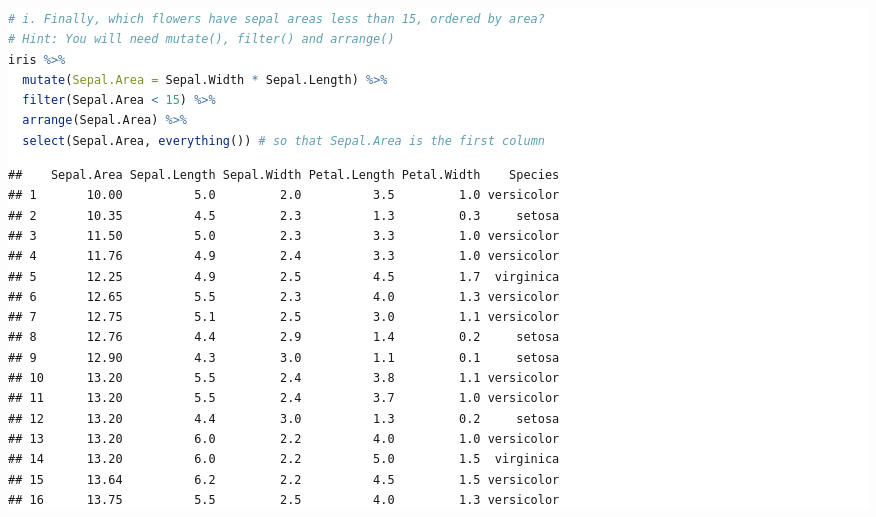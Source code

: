 ``` r
# i. Finally, which flowers have sepal areas less than 15, ordered by area? 
# Hint: You will need mutate(), filter() and arrange()
iris %>% 
  mutate(Sepal.Area = Sepal.Width * Sepal.Length) %>% 
  filter(Sepal.Area < 15) %>% 
  arrange(Sepal.Area) %>% 
  select(Sepal.Area, everything()) # so that Sepal.Area is the first column
```

    ##    Sepal.Area Sepal.Length Sepal.Width Petal.Length Petal.Width    Species
    ## 1       10.00          5.0         2.0          3.5         1.0 versicolor
    ## 2       10.35          4.5         2.3          1.3         0.3     setosa
    ## 3       11.50          5.0         2.3          3.3         1.0 versicolor
    ## 4       11.76          4.9         2.4          3.3         1.0 versicolor
    ## 5       12.25          4.9         2.5          4.5         1.7  virginica
    ## 6       12.65          5.5         2.3          4.0         1.3 versicolor
    ## 7       12.75          5.1         2.5          3.0         1.1 versicolor
    ## 8       12.76          4.4         2.9          1.4         0.2     setosa
    ## 9       12.90          4.3         3.0          1.1         0.1     setosa
    ## 10      13.20          5.5         2.4          3.8         1.1 versicolor
    ## 11      13.20          5.5         2.4          3.7         1.0 versicolor
    ## 12      13.20          4.4         3.0          1.3         0.2     setosa
    ## 13      13.20          6.0         2.2          4.0         1.0 versicolor
    ## 14      13.20          6.0         2.2          5.0         1.5  virginica
    ## 15      13.64          6.2         2.2          4.5         1.5 versicolor
    ## 16      13.75          5.5         2.5          4.0         1.3 versicolor